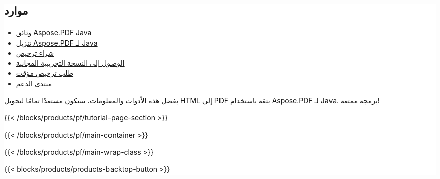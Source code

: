 ## موارد
- [وثائق Aspose.PDF Java](https://reference.aspose.com/pdf/java/)
- [تنزيل Aspose.PDF لـ Java](https://releases.aspose.com/pdf/java/)
- [شراء ترخيص](https://purchase.aspose.com/buy)
- [الوصول إلى النسخة التجريبية المجانية](https://releases.aspose.com/pdf/java/)
- [طلب ترخيص مؤقت](https://purchase.aspose.com/temporary-license/)
- [منتدى الدعم](https://forum.aspose.com/c/pdf/10)

بفضل هذه الأدوات والمعلومات، ستكون مستعدًا تمامًا لتحويل HTML إلى PDF بثقة باستخدام Aspose.PDF لـ Java. برمجة ممتعة!

{{< /blocks/products/pf/tutorial-page-section >}}

{{< /blocks/products/pf/main-container >}}

{{< /blocks/products/pf/main-wrap-class >}}

{{< blocks/products/products-backtop-button >}}